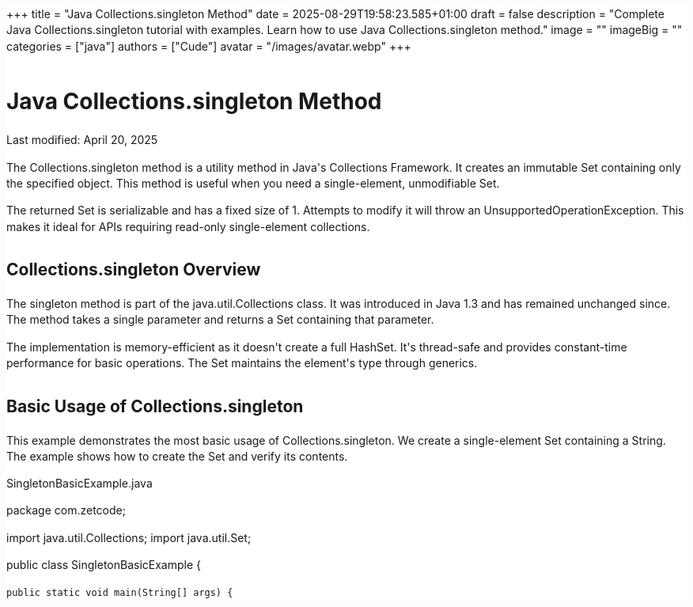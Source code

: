 +++
title = "Java Collections.singleton Method"
date = 2025-08-29T19:58:23.585+01:00
draft = false
description = "Complete Java Collections.singleton tutorial with examples. Learn how to use Java Collections.singleton method."
image = ""
imageBig = ""
categories = ["java"]
authors = ["Cude"]
avatar = "/images/avatar.webp"
+++

# Java Collections.singleton Method

Last modified: April 20, 2025

 

The Collections.singleton method is a utility method in Java's
Collections Framework. It creates an immutable Set containing only the specified
object. This method is useful when you need a single-element, unmodifiable Set.

The returned Set is serializable and has a fixed size of 1. Attempts to modify
it will throw an UnsupportedOperationException. This makes it ideal
for APIs requiring read-only single-element collections.

## Collections.singleton Overview

The singleton method is part of the java.util.Collections
class. It was introduced in Java 1.3 and has remained unchanged since. The method
takes a single parameter and returns a Set containing that parameter.

The implementation is memory-efficient as it doesn't create a full HashSet. It's
thread-safe and provides constant-time performance for basic operations. The Set
maintains the element's type through generics.

## Basic Usage of Collections.singleton

This example demonstrates the most basic usage of Collections.singleton.
We create a single-element Set containing a String. The example shows how to create
the Set and verify its contents.

SingletonBasicExample.java
  

package com.zetcode;

import java.util.Collections;
import java.util.Set;

public class SingletonBasicExample {

    public static void main(String[] args) {
        